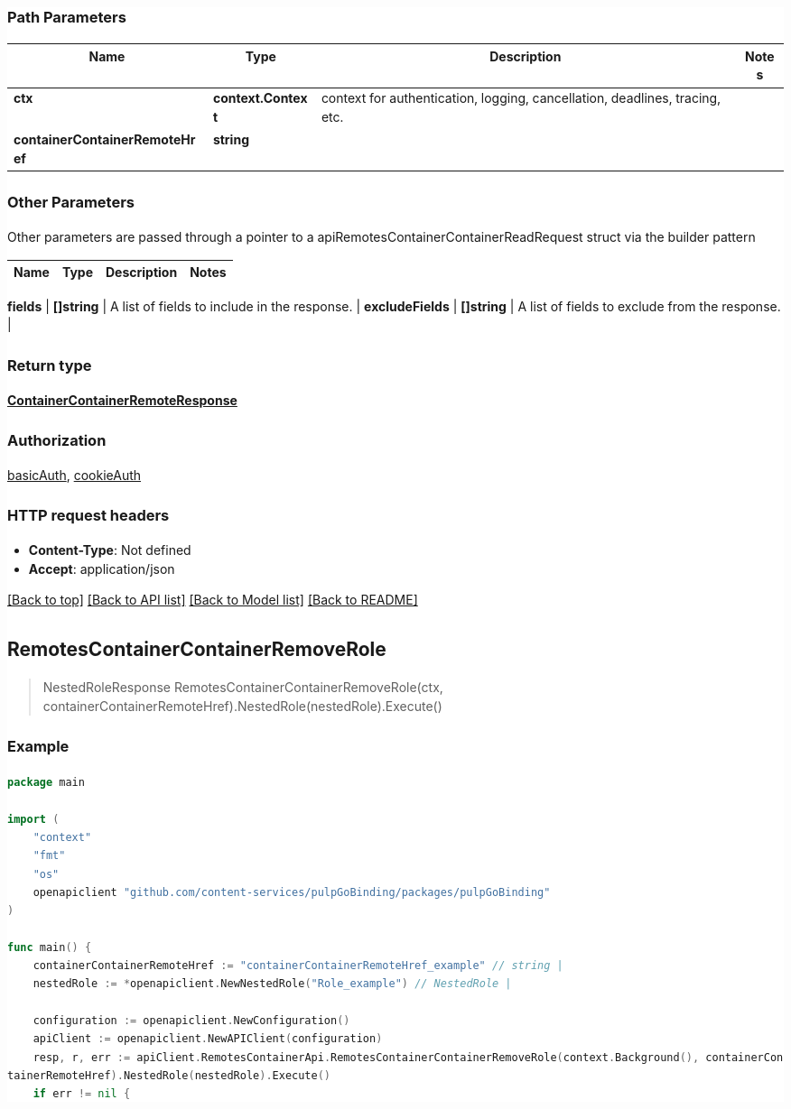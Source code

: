 ### Path Parameters


Name | Type | Description  | Notes
------------- | ------------- | ------------- | -------------
**ctx** | **context.Context** | context for authentication, logging, cancellation, deadlines, tracing, etc.
**containerContainerRemoteHref** | **string** |  | 

### Other Parameters

Other parameters are passed through a pointer to a apiRemotesContainerContainerReadRequest struct via the builder pattern


Name | Type | Description  | Notes
------------- | ------------- | ------------- | -------------

 **fields** | **[]string** | A list of fields to include in the response. | 
 **excludeFields** | **[]string** | A list of fields to exclude from the response. | 

### Return type

[**ContainerContainerRemoteResponse**](ContainerContainerRemoteResponse.md)

### Authorization

[basicAuth](../README.md#basicAuth), [cookieAuth](../README.md#cookieAuth)

### HTTP request headers

- **Content-Type**: Not defined
- **Accept**: application/json

[[Back to top]](#) [[Back to API list]](../README.md#documentation-for-api-endpoints)
[[Back to Model list]](../README.md#documentation-for-models)
[[Back to README]](../README.md)


## RemotesContainerContainerRemoveRole

> NestedRoleResponse RemotesContainerContainerRemoveRole(ctx, containerContainerRemoteHref).NestedRole(nestedRole).Execute()





### Example

```go
package main

import (
    "context"
    "fmt"
    "os"
    openapiclient "github.com/content-services/pulpGoBinding/packages/pulpGoBinding"
)

func main() {
    containerContainerRemoteHref := "containerContainerRemoteHref_example" // string | 
    nestedRole := *openapiclient.NewNestedRole("Role_example") // NestedRole | 

    configuration := openapiclient.NewConfiguration()
    apiClient := openapiclient.NewAPIClient(configuration)
    resp, r, err := apiClient.RemotesContainerApi.RemotesContainerContainerRemoveRole(context.Background(), containerContainerRemoteHref).NestedRole(nestedRole).Execute()
    if err != nil {
```